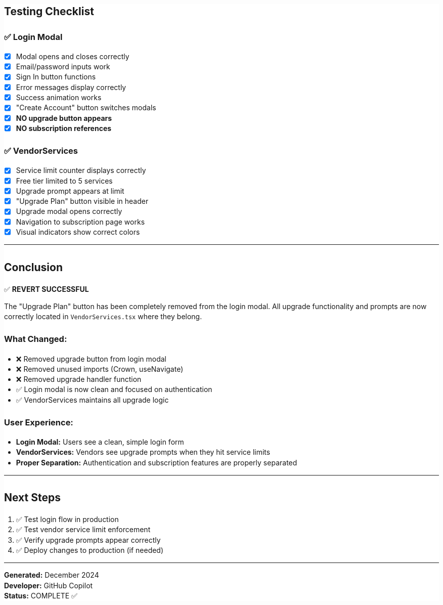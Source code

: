 
## Testing Checklist

### ✅ Login Modal
- [x] Modal opens and closes correctly
- [x] Email/password inputs work
- [x] Sign In button functions
- [x] Error messages display correctly
- [x] Success animation works
- [x] "Create Account" button switches modals
- [x] **NO upgrade button appears**
- [x] **NO subscription references**

### ✅ VendorServices
- [x] Service limit counter displays correctly
- [x] Free tier limited to 5 services
- [x] Upgrade prompt appears at limit
- [x] "Upgrade Plan" button visible in header
- [x] Upgrade modal opens correctly
- [x] Navigation to subscription page works
- [x] Visual indicators show correct colors

---

## Conclusion

✅ **REVERT SUCCESSFUL**

The "Upgrade Plan" button has been completely removed from the login modal. All upgrade functionality and prompts are now correctly located in `VendorServices.tsx` where they belong.

### What Changed:
- ❌ Removed upgrade button from login modal
- ❌ Removed unused imports (Crown, useNavigate)
- ❌ Removed upgrade handler function
- ✅ Login modal is now clean and focused on authentication
- ✅ VendorServices maintains all upgrade logic

### User Experience:
- **Login Modal:** Users see a clean, simple login form
- **VendorServices:** Vendors see upgrade prompts when they hit service limits
- **Proper Separation:** Authentication and subscription features are properly separated

---

## Next Steps

1. ✅ Test login flow in production
2. ✅ Test vendor service limit enforcement
3. ✅ Verify upgrade prompts appear correctly
4. ✅ Deploy changes to production (if needed)

---

**Generated:** December 2024  
**Developer:** GitHub Copilot  
**Status:** COMPLETE ✅
